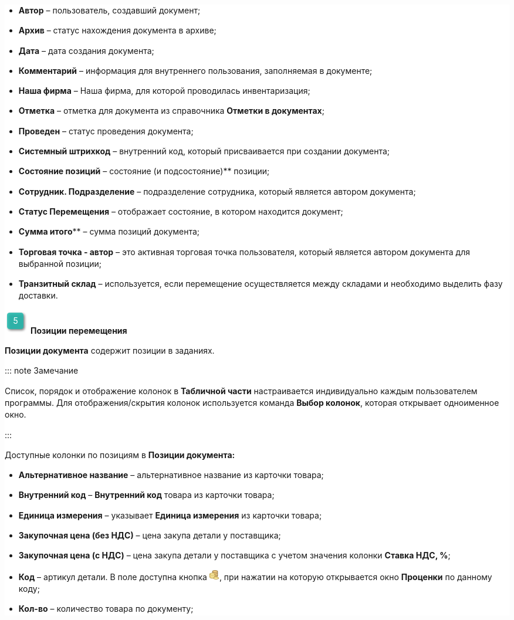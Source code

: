 - **Автор** – пользователь, создавший документ;

- **Архив** – статус нахождения документа в архиве;

- **Дата** – дата создания документа;

- **Комментарий** – информация для внутреннего пользования, заполняемая в документе;

- **Наша фирма** – Наша фирма, для которой проводилась инвентаризация;

- **Отметка** – отметка для документа из справочника **Отметки в документах**;

- **Проведен** – статус проведения документа;

- **Системный штрихкод** – внутренний код, который присваивается при создании документа;

- **Состояние позиций** – состояние (и подсостояние)** позиции;

- **Сотрудник. Подразделение** – подразделение сотрудника, который является автором документа;

- **Статус Перемещения** – отображает состояние, в котором находится документ;

- **Сумма итого**** – сумма позиций документа;

- **Торговая точка - автор** – это активная торговая точка пользователя, который является автором документа для выбранной позиции;

- **Транзитный склад** – используется, если перемещение осуществляется между складами и необходимо выделить фазу доставки.

![](../../assets/specification/Aspose.Words.83ab1c44-6b28-430a-a5f2-4d9e6ba1abd4.017.png) **Позиции перемещения**

**Позиции документа** содержит позиции в заданиях.

::: note Замечание

Список, порядок и отображение колонок в **Табличной части** настраивается индивидуально каждым пользователем программы. Для отображения/скрытия колонок используется команда **Выбор колонок**, которая открывает одноименное окно.

:::

Доступные колонки по позициям в **Позиции документа:**

- **Альтернативное название** – альтернативное название из карточки товара;

- **Внутренний код** – **Внутренний код** товара из карточки товара;

- **Единица измерения** – указывает **Единица измерения** из карточки товара;

- **Закупочная цена (без НДС)** – цена закупа детали у поставщика;

- **Закупочная цена (с НДС)** – цена закупа детали у поставщика с учетом значения колонки **Ставка НДС, %**;

- **Код** – артикул детали. В поле доступна кнопка ![](../../assets/specification/Aspose.Words.83ab1c44-6b28-430a-a5f2-4d9e6ba1abd4.761.png), при нажатии на которую открывается окно **Проценки** по данному коду;

- **Кол-во** – количество товара по документу;

